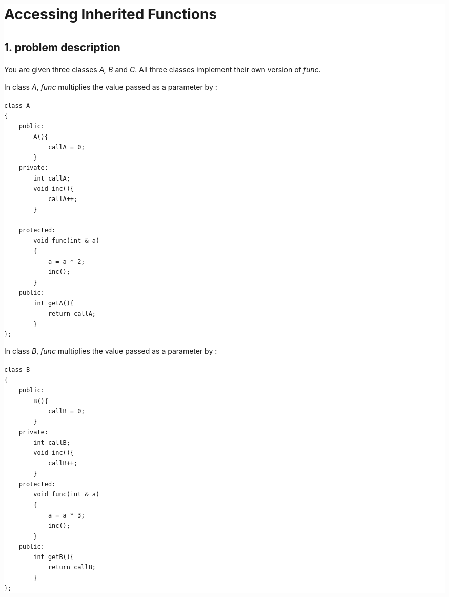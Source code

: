 # Accessing Inherited Functions

## 1. problem description

You are given three classes *A, B* and *C*. All three classes implement their own version of *func*.

In class *A*, *func* multiplies the value passed as a parameter by :

```
class A
{
    public:
        A(){
            callA = 0;
        }
    private:
        int callA;
        void inc(){
            callA++;
        }

    protected:
        void func(int & a)
        {
            a = a * 2;
            inc();
        }
    public:
        int getA(){
            return callA;
        }
};
```

In class *B*, *func* multiplies the value passed as a parameter by :

```
class B
{
    public:
        B(){
            callB = 0;
        }
    private:
        int callB;
        void inc(){
            callB++;
        }
    protected:
        void func(int & a)
        {
            a = a * 3;
            inc();
        }
    public:
        int getB(){
            return callB;
        }
};
```
